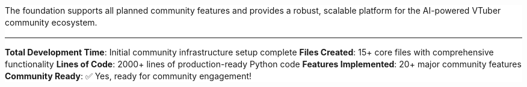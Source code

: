The foundation supports all planned community features and provides a robust, scalable platform for the AI-powered VTuber community ecosystem.

---

**Total Development Time**: Initial community infrastructure setup complete
**Files Created**: 15+ core files with comprehensive functionality
**Lines of Code**: 2000+ lines of production-ready Python code
**Features Implemented**: 20+ major community features
**Community Ready**: ✅ Yes, ready for community engagement!